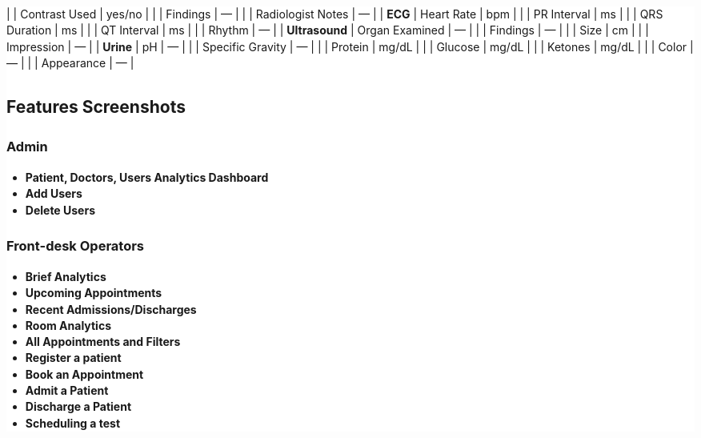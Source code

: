 |              | Contrast Used        | yes/no         |
|              | Findings             | —              |
|              | Radiologist Notes    | —              |
| **ECG**      | Heart Rate           | bpm            |
|              | PR Interval          | ms             |
|              | QRS Duration         | ms             |
|              | QT Interval          | ms             |
|              | Rhythm               | —              |
| **Ultrasound** | Organ Examined     | —              |
|              | Findings             | —              |
|              | Size                 | cm             |
|              | Impression           | —              |
| **Urine**    | pH                   | —              |
|              | Specific Gravity     | —              |
|              | Protein              | mg/dL          |
|              | Glucose              | mg/dL          |
|              | Ketones              | mg/dL          |
|              | Color                | —              |
|              | Appearance           | —              |

## Features Screenshots

### Admin 
  - **Patient, Doctors, Users Analytics Dashboard** 
  - **Add Users** 
  - **Delete Users** 

### Front-desk Operators 
  - **Brief Analytics**
  - **Upcoming Appointments** 
  - **Recent Admissions/Discharges** 
  - **Room Analytics**  
  - **All Appointments and Filters** 
  - **Register a patient** 
  - **Book an Appointment** 
  - **Admit a Patient** 
  - **Discharge a Patient** 
  - **Scheduling a test** 
